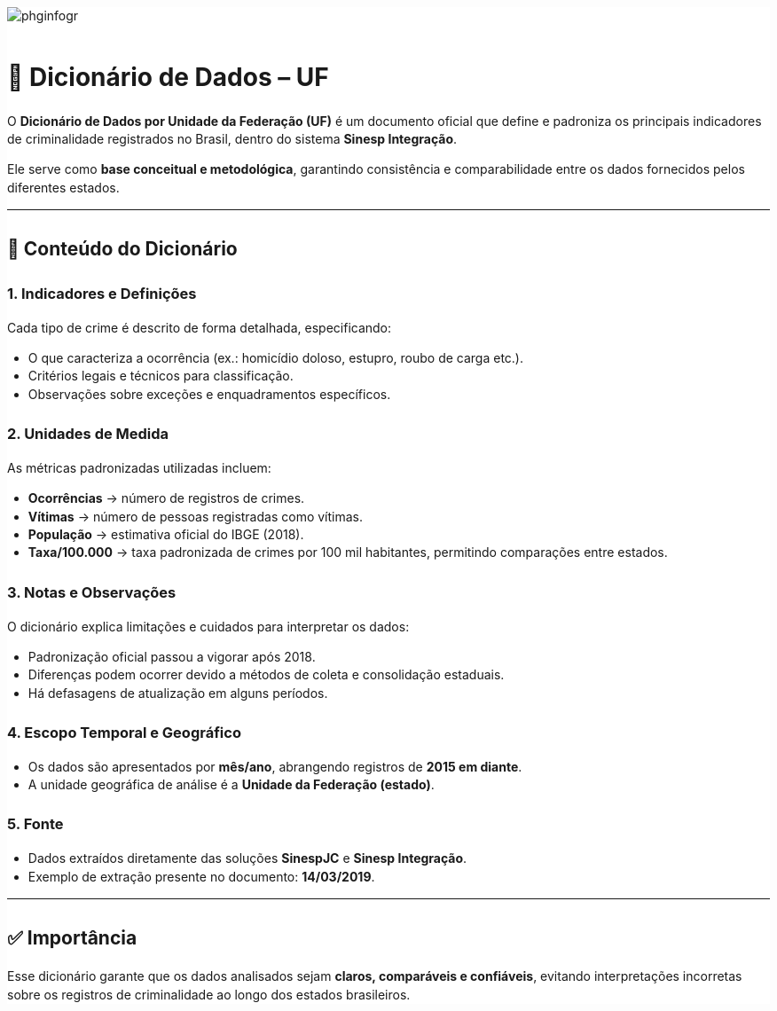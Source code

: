 <img width="1414" height="2000" alt="phginfogr" src="https://github.com/user-attachments/assets/cc5860d4-2a8b-45b1-92c4-8816b83a84fb" />

# 📘 Dicionário de Dados – UF

O **Dicionário de Dados por Unidade da Federação (UF)** é um documento oficial que define e padroniza os principais indicadores de criminalidade registrados no Brasil, dentro do sistema **Sinesp Integração**.  

Ele serve como **base conceitual e metodológica**, garantindo consistência e comparabilidade entre os dados fornecidos pelos diferentes estados.

---

## 🔎 Conteúdo do Dicionário

### 1. Indicadores e Definições
Cada tipo de crime é descrito de forma detalhada, especificando:
- O que caracteriza a ocorrência (ex.: homicídio doloso, estupro, roubo de carga etc.).
- Critérios legais e técnicos para classificação.
- Observações sobre exceções e enquadramentos específicos.

### 2. Unidades de Medida
As métricas padronizadas utilizadas incluem:
- **Ocorrências** → número de registros de crimes.  
- **Vítimas** → número de pessoas registradas como vítimas.  
- **População** → estimativa oficial do IBGE (2018).  
- **Taxa/100.000** → taxa padronizada de crimes por 100 mil habitantes, permitindo comparações entre estados.

### 3. Notas e Observações
O dicionário explica limitações e cuidados para interpretar os dados:
- Padronização oficial passou a vigorar após 2018.  
- Diferenças podem ocorrer devido a métodos de coleta e consolidação estaduais.  
- Há defasagens de atualização em alguns períodos.

### 4. Escopo Temporal e Geográfico
- Os dados são apresentados por **mês/ano**, abrangendo registros de **2015 em diante**.  
- A unidade geográfica de análise é a **Unidade da Federação (estado)**.

### 5. Fonte
- Dados extraídos diretamente das soluções **SinespJC** e **Sinesp Integração**.  
- Exemplo de extração presente no documento: **14/03/2019**.

---

## ✅ Importância
Esse dicionário garante que os dados analisados sejam **claros, comparáveis e confiáveis**, evitando interpretações incorretas sobre os registros de criminalidade ao longo dos estados brasileiros.
